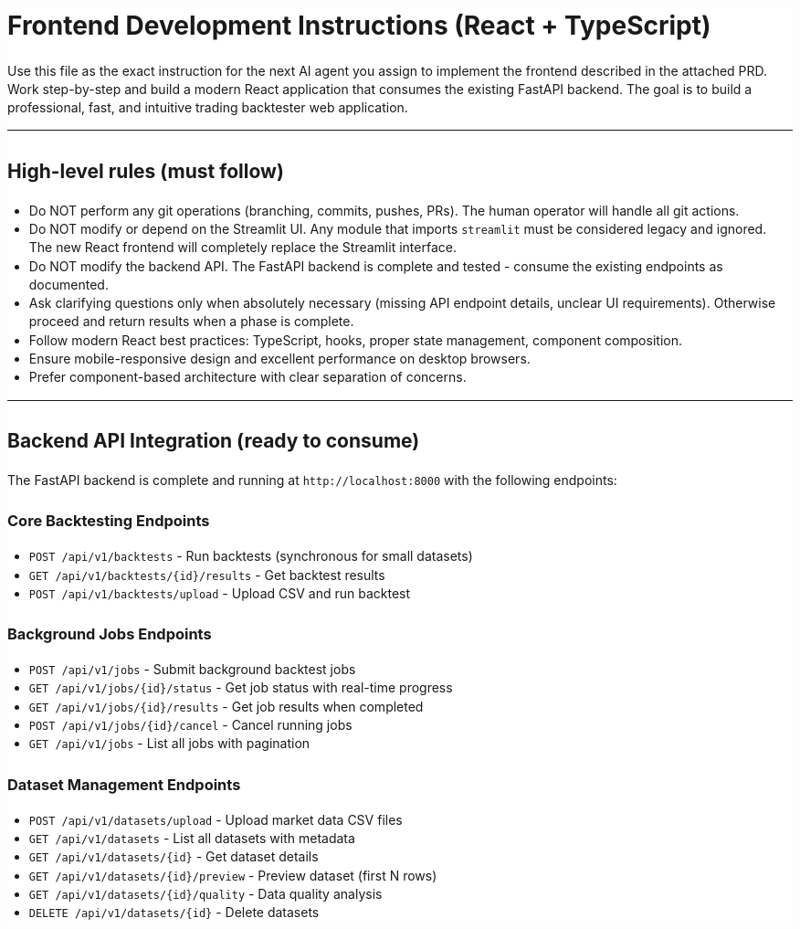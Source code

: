 # Frontend Development Instructions (React + TypeScript)

Use this file as the exact instruction for the next AI agent you assign to implement the frontend described in the attached PRD. Work step-by-step and build a modern React application that consumes the existing FastAPI backend. The goal is to build a professional, fast, and intuitive trading backtester web application.

-----

## High-level rules (must follow)
- Do NOT perform any git operations (branching, commits, pushes, PRs). The human operator will handle all git actions.
- Do NOT modify or depend on the Streamlit UI. Any module that imports `streamlit` must be considered legacy and ignored. The new React frontend will completely replace the Streamlit interface.
- Do NOT modify the backend API. The FastAPI backend is complete and tested - consume the existing endpoints as documented.
- Ask clarifying questions only when absolutely necessary (missing API endpoint details, unclear UI requirements). Otherwise proceed and return results when a phase is complete.
- Follow modern React best practices: TypeScript, hooks, proper state management, component composition.
- Ensure mobile-responsive design and excellent performance on desktop browsers.
- Prefer component-based architecture with clear separation of concerns.

-----

## Backend API Integration (ready to consume)

The FastAPI backend is complete and running at `http://localhost:8000` with the following endpoints:

### **Core Backtesting Endpoints**
- `POST /api/v1/backtests` - Run backtests (synchronous for small datasets)
- `GET /api/v1/backtests/{id}/results` - Get backtest results
- `POST /api/v1/backtests/upload` - Upload CSV and run backtest

### **Background Jobs Endpoints**
- `POST /api/v1/jobs` - Submit background backtest jobs
- `GET /api/v1/jobs/{id}/status` - Get job status with real-time progress
- `GET /api/v1/jobs/{id}/results` - Get job results when completed
- `POST /api/v1/jobs/{id}/cancel` - Cancel running jobs
- `GET /api/v1/jobs` - List all jobs with pagination

### **Dataset Management Endpoints**
- `POST /api/v1/datasets/upload` - Upload market data CSV files
- `GET /api/v1/datasets` - List all datasets with metadata
- `GET /api/v1/datasets/{id}` - Get dataset details
- `GET /api/v1/datasets/{id}/preview` - Preview dataset (first N rows)
- `GET /api/v1/datasets/{id}/quality` - Data quality analysis
- `DELETE /api/v1/datasets/{id}` - Delete datasets
